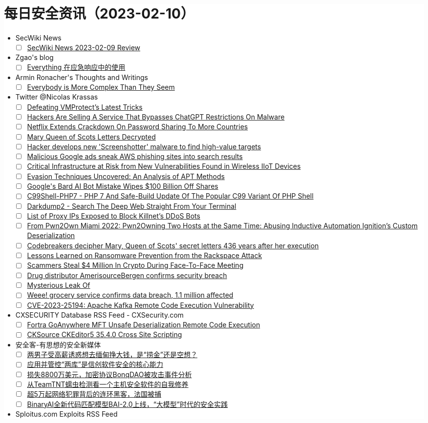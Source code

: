 # 每日安全资讯（2023-02-10）

- SecWiki News
  - [ ] [SecWiki News 2023-02-09 Review](http://www.sec-wiki.com/?2023-02-09)
- Zgao's blog
  - [ ] [Everything 在应急响应中的使用](https://zgao.top/everything-%e5%9c%a8%e5%ba%94%e6%80%a5%e5%93%8d%e5%ba%94%e4%b8%ad%e7%9a%84%e4%bd%bf%e7%94%a8/)
- Armin Ronacher's Thoughts and Writings
  - [ ] [Everybody is More Complex Than They Seem](http://lucumr.pocoo.org/2023/2/9/everybody-is-complex)
- Twitter @Nicolas Krassas
  - [ ] [Defeating VMProtect’s Latest Tricks](https://twitter.com/Dinosn/status/1623770317062565892)
  - [ ] [Hackers Are Selling A Service That Bypasses ChatGPT Restrictions On Malware](https://twitter.com/Dinosn/status/1623768029686382592)
  - [ ] [Netflix Extends Crackdown On Password Sharing To More Countries](https://twitter.com/Dinosn/status/1623767839956951044)
  - [ ] [Mary Queen of Scots Letters Decrypted](https://twitter.com/Dinosn/status/1623759873346310147)
  - [ ] [Hacker develops new 'Screenshotter' malware to find high-value targets](https://twitter.com/Dinosn/status/1623754147467083779)
  - [ ] [Malicious Google ads sneak AWS phishing sites into search results](https://twitter.com/Dinosn/status/1623753997461991427)
  - [ ] [Critical Infrastructure at Risk from New Vulnerabilities Found in Wireless IIoT Devices](https://twitter.com/Dinosn/status/1623753948023689216)
  - [ ] [Evasion Techniques Uncovered: An Analysis of APT Methods](https://twitter.com/Dinosn/status/1623752389030211584)
  - [ ] [Google's Bard AI Bot Mistake Wipes $100 Billion Off Shares](https://twitter.com/Dinosn/status/1623727406228901888)
  - [ ] [C99Shell-PHP7 - PHP 7 And Safe-Build Update Of The Popular C99 Variant Of PHP Shell](https://twitter.com/Dinosn/status/1623674643528687616)
  - [ ] [Darkdump2 - Search The Deep Web Straight From Your Terminal](https://twitter.com/Dinosn/status/1623627540605665292)
  - [ ] [List of Proxy IPs Exposed to Block Killnet’s DDoS Bots](https://twitter.com/Dinosn/status/1623627310883561475)
  - [ ] [From Pwn2Own Miami 2022: Pwn2Owning Two Hosts at the Same Time: Abusing Inductive Automation Ignition’s Custom Deserialization](https://twitter.com/Dinosn/status/1623627024169418752)
  - [ ] [Codebreakers decipher Mary, Queen of Scots' secret letters 436 years after her execution](https://twitter.com/Dinosn/status/1623626581905141761)
  - [ ] [Lessons Learned on Ransomware Prevention from the Rackspace Attack](https://twitter.com/Dinosn/status/1623626380398272513)
  - [ ] [Scammers Steal $4 Million In Crypto During Face-To-Face Meeting](https://twitter.com/Dinosn/status/1623600299100307457)
  - [ ] [Drug distributor AmerisourceBergen confirms security breach](https://twitter.com/Dinosn/status/1623600238190534658)
  - [ ] [Mysterious Leak Of](https://twitter.com/Dinosn/status/1623599752414724096)
  - [ ] [Weee! grocery service confirms data breach, 1.1 million affected](https://twitter.com/Dinosn/status/1623599711574757376)
  - [ ] [CVE-2023-25194: Apache Kafka Remote Code Execution Vulnerability](https://twitter.com/Dinosn/status/1623599681564549120)
- CXSECURITY Database RSS Feed - CXSecurity.com
  - [ ] [Fortra GoAnywhere MFT Unsafe Deserialization Remote Code Execution](https://cxsecurity.com/issue/WLB-2023020020)
  - [ ] [CKSource CKEditor5 35.4.0 Cross Site Scripting](https://cxsecurity.com/issue/WLB-2023020019)
- 安全客-有思想的安全新媒体
  - [ ] [两男子受高薪诱惑想去缅甸挣大钱，是“捞金”还是空想？](https://www.anquanke.com/post/id/286160)
  - [ ] [应用并管控“两库”是信创软件安全的核心能力](https://www.anquanke.com/post/id/286152)
  - [ ] [损失8800万美元，加密协议BonqDAO被攻击事件分析](https://www.anquanke.com/post/id/286163)
  - [ ] [从TeamTNT蠕虫检测看一个主机安全软件的自我修养](https://www.anquanke.com/post/id/286192)
  - [ ] [超5万起网络犯罪背后的连环黑客，法国被捕](https://www.anquanke.com/post/id/286191)
  - [ ] [BinaryAI全新代码匹配模型BAI-2.0上线，“大模型”时代的安全实践](https://www.anquanke.com/post/id/286194)
- Sploitus.com Exploits RSS Feed